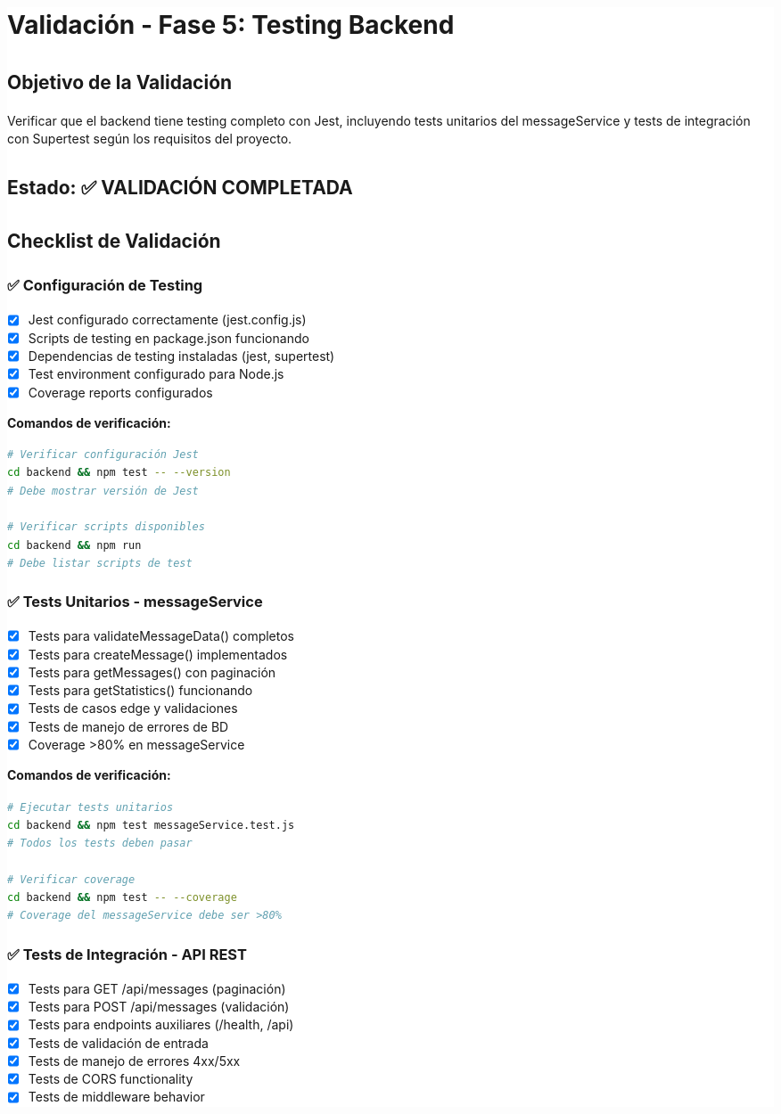 # Validación - Fase 5: Testing Backend

## Objetivo de la Validación
Verificar que el backend tiene testing completo con Jest, incluyendo tests unitarios del messageService y tests de integración con Supertest según los requisitos del proyecto.

## Estado: ✅ VALIDACIÓN COMPLETADA

## Checklist de Validación

### ✅ Configuración de Testing
- [x] Jest configurado correctamente (jest.config.js)
- [x] Scripts de testing en package.json funcionando
- [x] Dependencias de testing instaladas (jest, supertest)
- [x] Test environment configurado para Node.js
- [x] Coverage reports configurados

**Comandos de verificación:**
```bash
# Verificar configuración Jest
cd backend && npm test -- --version
# Debe mostrar versión de Jest

# Verificar scripts disponibles
cd backend && npm run
# Debe listar scripts de test
```

### ✅ Tests Unitarios - messageService
- [x] Tests para validateMessageData() completos
- [x] Tests para createMessage() implementados
- [x] Tests para getMessages() con paginación
- [x] Tests para getStatistics() funcionando
- [x] Tests de casos edge y validaciones
- [x] Tests de manejo de errores de BD
- [x] Coverage >80% en messageService

**Comandos de verificación:**
```bash
# Ejecutar tests unitarios
cd backend && npm test messageService.test.js
# Todos los tests deben pasar

# Verificar coverage
cd backend && npm test -- --coverage
# Coverage del messageService debe ser >80%
```

### ✅ Tests de Integración - API REST
- [x] Tests para GET /api/messages (paginación)
- [x] Tests para POST /api/messages (validación)
- [x] Tests para endpoints auxiliares (/health, /api)
- [x] Tests de validación de entrada
- [x] Tests de manejo de errores 4xx/5xx
- [x] Tests de CORS functionality
- [x] Tests de middleware behavior
